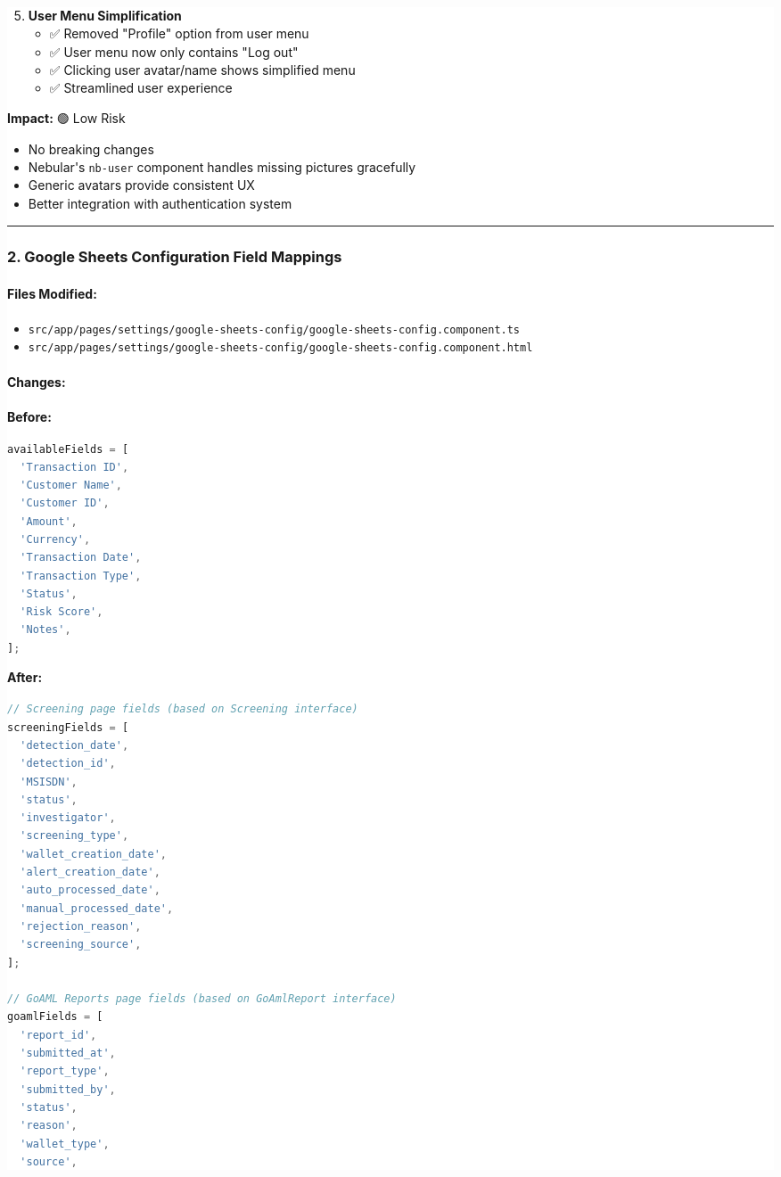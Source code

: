 5. **User Menu Simplification**
   - ✅ Removed "Profile" option from user menu
   - ✅ User menu now only contains "Log out"
   - ✅ Clicking user avatar/name shows simplified menu
   - ✅ Streamlined user experience

**Impact:** 🟢 Low Risk
- No breaking changes
- Nebular's `nb-user` component handles missing pictures gracefully
- Generic avatars provide consistent UX
- Better integration with authentication system

---

### 2. Google Sheets Configuration Field Mappings

#### Files Modified:
- `src/app/pages/settings/google-sheets-config/google-sheets-config.component.ts`
- `src/app/pages/settings/google-sheets-config/google-sheets-config.component.html`

#### Changes:

**Before:**
```typescript
availableFields = [
  'Transaction ID',
  'Customer Name',
  'Customer ID',
  'Amount',
  'Currency',
  'Transaction Date',
  'Transaction Type',
  'Status',
  'Risk Score',
  'Notes',
];
```

**After:**
```typescript
// Screening page fields (based on Screening interface)
screeningFields = [
  'detection_date',
  'detection_id',
  'MSISDN',
  'status',
  'investigator',
  'screening_type',
  'wallet_creation_date',
  'alert_creation_date',
  'auto_processed_date',
  'manual_processed_date',
  'rejection_reason',
  'screening_source',
];

// GoAML Reports page fields (based on GoAmlReport interface)
goamlFields = [
  'report_id',
  'submitted_at',
  'report_type',
  'submitted_by',
  'status',
  'reason',
  'wallet_type',
  'source',
```